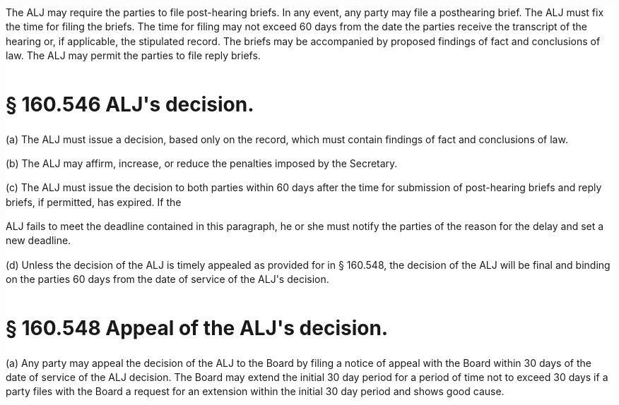 The ALJ may require the parties to file post-hearing briefs. In any event, any party may file a posthearing brief. The ALJ must fix the time for filing the briefs. The time for filing may not exceed 60 days from the date the parties receive the transcript of the hearing or, if applicable, the stipulated record. The briefs may be accompanied by proposed findings of fact and conclusions of law. The ALJ may permit the parties to file reply briefs.

# <span id="page-33-2"></span>**§ 160.546 ALJ's decision.**

(a) The ALJ must issue a decision, based only on the record, which must contain findings of fact and conclusions of law.

(b) The ALJ may affirm, increase, or reduce the penalties imposed by the Secretary.

(c) The ALJ must issue the decision to both parties within 60 days after the time for submission of post-hearing briefs and reply briefs, if permitted, has expired. If the

ALJ fails to meet the deadline contained in this paragraph, he or she must notify the parties of the reason for the delay and set a new deadline.

(d) Unless the decision of the ALJ is timely appealed as provided for in § 160.548, the decision of the ALJ will be final and binding on the parties 60 days from the date of service of the ALJ's decision.

# <span id="page-33-3"></span>**§ 160.548 Appeal of the ALJ's decision.**

(a) Any party may appeal the decision of the ALJ to the Board by filing a notice of appeal with the Board within 30 days of the date of service of the ALJ decision. The Board may extend the initial 30 day period for a period of time not to exceed 30 days if a party files with the Board a request for an extension within the initial 30 day period and shows good cause.

